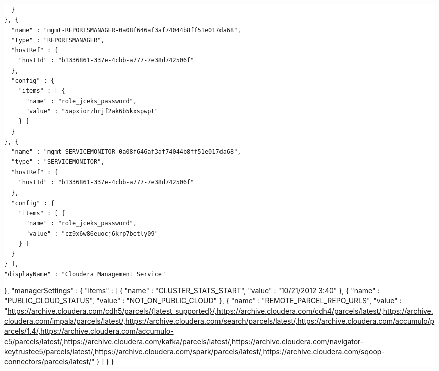       }
    }, {
      "name" : "mgmt-REPORTSMANAGER-0a08f646af3af74044b8ff51e017da68",
      "type" : "REPORTSMANAGER",
      "hostRef" : {
        "hostId" : "b1336861-337e-4cbb-a777-7e38d742506f"
      },
      "config" : {
        "items" : [ {
          "name" : "role_jceks_password",
          "value" : "5apxiorzhrjf2ak6b5kxspwpt"
        } ]
      }
    }, {
      "name" : "mgmt-SERVICEMONITOR-0a08f646af3af74044b8ff51e017da68",
      "type" : "SERVICEMONITOR",
      "hostRef" : {
        "hostId" : "b1336861-337e-4cbb-a777-7e38d742506f"
      },
      "config" : {
        "items" : [ {
          "name" : "role_jceks_password",
          "value" : "cz9x6w86euocj6krp7betly09"
        } ]
      }
    } ],
    "displayName" : "Cloudera Management Service"
  },
  "managerSettings" : {
    "items" : [ {
      "name" : "CLUSTER_STATS_START",
      "value" : "10/21/2012 3:40"
    }, {
      "name" : "PUBLIC_CLOUD_STATUS",
      "value" : "NOT_ON_PUBLIC_CLOUD"
    }, {
      "name" : "REMOTE_PARCEL_REPO_URLS",
      "value" : "https://archive.cloudera.com/cdh5/parcels/{latest_supported}/,https://archive.cloudera.com/cdh4/parcels/latest/,https://archive.cloudera.com/impala/parcels/latest/,https://archive.cloudera.com/search/parcels/latest/,https://archive.cloudera.com/accumulo/parcels/1.4/,https://archive.cloudera.com/accumulo-c5/parcels/latest/,https://archive.cloudera.com/kafka/parcels/latest/,https://archive.cloudera.com/navigator-keytrustee5/parcels/latest/,https://archive.cloudera.com/spark/parcels/latest/,https://archive.cloudera.com/sqoop-connectors/parcels/latest/"
    } ]
  }
}